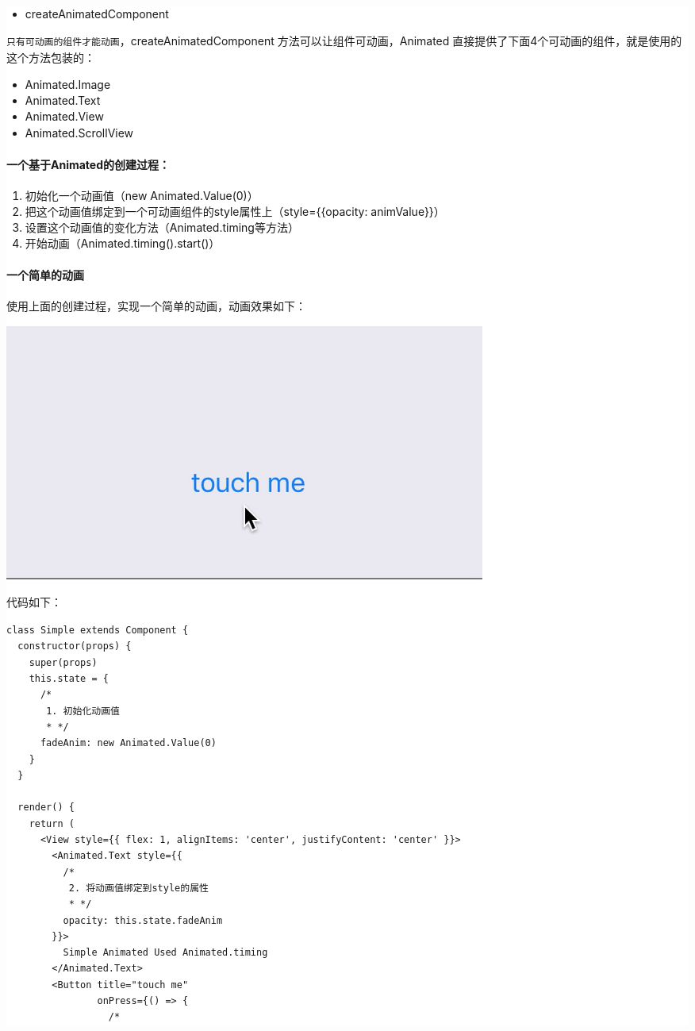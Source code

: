 - createAnimatedComponent

`只有可动画的组件才能动画`，createAnimatedComponent 方法可以让组件可动画，Animated 直接提供了下面4个可动画的组件，就是使用的这个方法包装的：

- Animated.Image
- Animated.Text
- Animated.View
- Animated.ScrollView

#### 一个基于Animated的创建过程：

1. 初始化一个动画值（new Animated.Value(0)）
2. 把这个动画值绑定到一个可动画组件的style属性上（style={{opacity: animValue}}）
3. 设置这个动画值的变化方法（Animated.timing等方法）
4. 开始动画（Animated.timing().start()）

#### 一个简单的动画

使用上面的创建过程，实现一个简单的动画，动画效果如下：

<img src="../images/animated-simple.gif" style="width: 400;height: 200">

代码如下：

```
class Simple extends Component {
  constructor(props) {
    super(props)
    this.state = {
      /*
       1. 初始化动画值
       * */
      fadeAnim: new Animated.Value(0)
    }
  }

  render() {
    return (
      <View style={{ flex: 1, alignItems: 'center', justifyContent: 'center' }}>
        <Animated.Text style={{
          /*
           2. 将动画值绑定到style的属性
           * */
          opacity: this.state.fadeAnim
        }}>
          Simple Animated Used Animated.timing
        </Animated.Text>
        <Button title="touch me"
                onPress={() => {
                  /*
```
